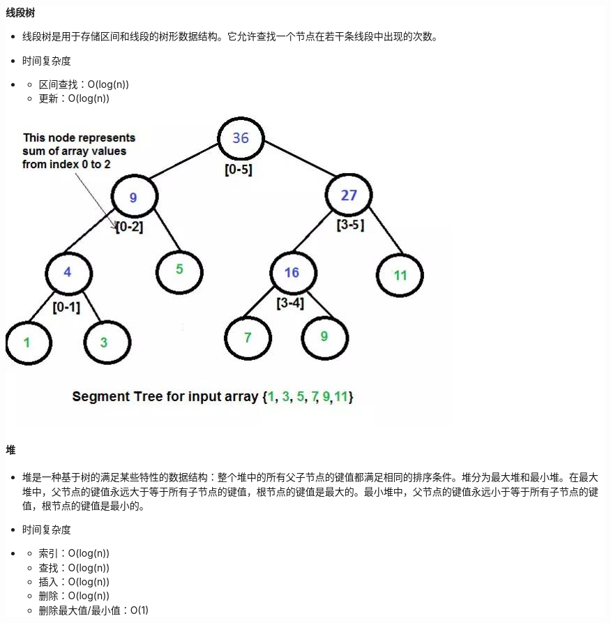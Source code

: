 
**线段树**

- 线段树是用于存储区间和线段的树形数据结构。它允许查找一个节点在若干条线段中出现的次数。

- 时间复杂度

- - 区间查找：O(log(n))
  - 更新：O(log(n))

![img](image_201708091542/0_4.jpg)

#### **堆**

- 堆是一种基于树的满足某些特性的数据结构：整个堆中的所有父子节点的键值都满足相同的排序条件。堆分为最大堆和最小堆。在最大堆中，父节点的键值永远大于等于所有子节点的键值，根节点的键值是最大的。最小堆中，父节点的键值永远小于等于所有子节点的键值，根节点的键值是最小的。

- 时间复杂度

- - 索引：O(log(n))
  - 查找：O(log(n))
  - 插入：O(log(n))
  - 删除：O(log(n))
  - 删除最大值/最小值：O(1)
